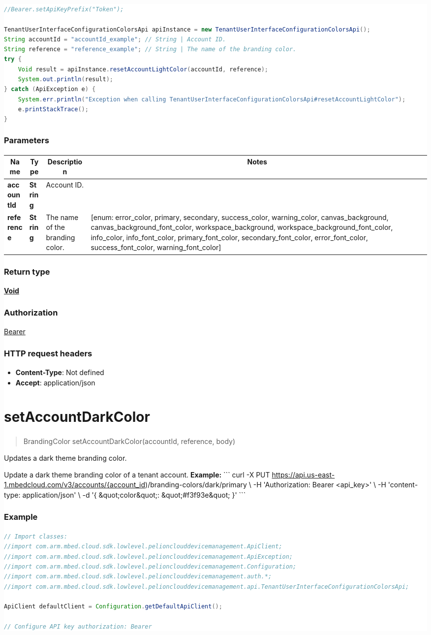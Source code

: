 ```java
//Bearer.setApiKeyPrefix("Token");

TenantUserInterfaceConfigurationColorsApi apiInstance = new TenantUserInterfaceConfigurationColorsApi();
String accountId = "accountId_example"; // String | Account ID.
String reference = "reference_example"; // String | The name of the branding color.
try {
    Void result = apiInstance.resetAccountLightColor(accountId, reference);
    System.out.println(result);
} catch (ApiException e) {
    System.err.println("Exception when calling TenantUserInterfaceConfigurationColorsApi#resetAccountLightColor");
    e.printStackTrace();
}
```

### Parameters

Name | Type | Description  | Notes
------------- | ------------- | ------------- | -------------
 **accountId** | **String**| Account ID. |
 **reference** | **String**| The name of the branding color. | [enum: error_color, primary, secondary, success_color, warning_color, canvas_background, canvas_background_font_color, workspace_background, workspace_background_font_color, info_color, info_font_color, primary_font_color, secondary_font_color, error_font_color, success_font_color, warning_font_color]

### Return type

[**Void**](.md)

### Authorization

[Bearer](../README.md#Bearer)

### HTTP request headers

 - **Content-Type**: Not defined
 - **Accept**: application/json

<a name="setAccountDarkColor"></a>
# **setAccountDarkColor**
> BrandingColor setAccountDarkColor(accountId, reference, body)

Updates a dark theme branding color.

Update a dark theme branding color of a tenant account.  **Example:** &#x60;&#x60;&#x60; curl -X PUT https://api.us-east-1.mbedcloud.com/v3/accounts/{account_id)/branding-colors/dark/primary \\ -H &#39;Authorization: Bearer &lt;api_key&gt;&#39; \\ -H &#39;content-type: application/json&#39; \\ -d &#39;{ \&quot;color\&quot;: \&quot;#f3f93e\&quot; }&#39; &#x60;&#x60;&#x60;

### Example
```java
// Import classes:
//import com.arm.mbed.cloud.sdk.lowlevel.pelionclouddevicemanagement.ApiClient;
//import com.arm.mbed.cloud.sdk.lowlevel.pelionclouddevicemanagement.ApiException;
//import com.arm.mbed.cloud.sdk.lowlevel.pelionclouddevicemanagement.Configuration;
//import com.arm.mbed.cloud.sdk.lowlevel.pelionclouddevicemanagement.auth.*;
//import com.arm.mbed.cloud.sdk.lowlevel.pelionclouddevicemanagement.api.TenantUserInterfaceConfigurationColorsApi;

ApiClient defaultClient = Configuration.getDefaultApiClient();

// Configure API key authorization: Bearer
```